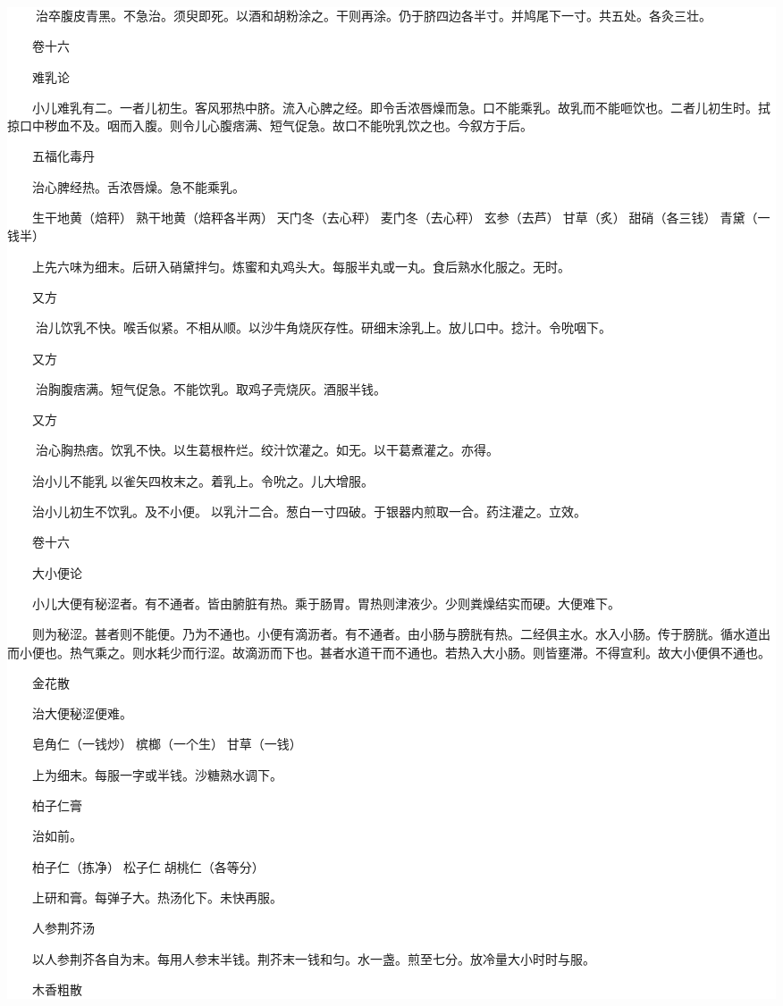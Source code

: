 
　　 治卒腹皮青黑。不急治。须臾即死。以酒和胡粉涂之。干则再涂。仍于脐四边各半寸。并鸠尾下一寸。共五处。各灸三壮。

　　卷十六

　　难乳论

　　小儿难乳有二。一者儿初生。客风邪热中脐。流入心脾之经。即令舌浓唇燥而急。口不能乘乳。故乳而不能咂饮也。二者儿初生时。拭掠口中秽血不及。咽而入腹。则令儿心腹痞满、短气促急。故口不能吮乳饮之也。今叙方于后。

　　五福化毒丹

　　治心脾经热。舌浓唇燥。急不能乘乳。

　　生干地黄（焙秤） 熟干地黄（焙秤各半两） 天门冬（去心秤） 麦门冬（去心秤） 玄参（去芦） 甘草（炙） 甜硝（各三钱） 青黛（一钱半）

　　上先六味为细末。后研入硝黛拌匀。炼蜜和丸鸡头大。每服半丸或一丸。食后熟水化服之。无时。

　　又方

　　 治儿饮乳不快。喉舌似紧。不相从顺。以沙牛角烧灰存性。研细末涂乳上。放儿口中。捻汁。令吮咽下。

　　又方

　　 治胸腹痞满。短气促急。不能饮乳。取鸡子壳烧灰。酒服半钱。

　　又方

　　 治心胸热痞。饮乳不快。以生葛根杵烂。绞汁饮灌之。如无。以干葛煮灌之。亦得。

　　治小儿不能乳 以雀矢四枚末之。着乳上。令吮之。儿大增服。

　　治小儿初生不饮乳。及不小便。 以乳汁二合。葱白一寸四破。于银器内煎取一合。药注灌之。立效。

　　卷十六

　　大小便论

　　小儿大便有秘涩者。有不通者。皆由腑脏有热。乘于肠胃。胃热则津液少。少则粪燥结实而硬。大便难下。

　　则为秘涩。甚者则不能便。乃为不通也。小便有滴沥者。有不通者。由小肠与膀胱有热。二经俱主水。水入小肠。传于膀胱。循水道出而小便也。热气乘之。则水耗少而行涩。故滴沥而下也。甚者水道干而不通也。若热入大小肠。则皆壅滞。不得宣利。故大小便俱不通也。

　　金花散

　　治大便秘涩便难。

　　皂角仁（一钱炒） 槟榔（一个生） 甘草（一钱）

　　上为细末。每服一字或半钱。沙糖熟水调下。

　　柏子仁膏

　　治如前。

　　柏子仁（拣净） 松子仁 胡桃仁（各等分）

　　上研和膏。每弹子大。热汤化下。未快再服。

　　人参荆芥汤

　　以人参荆芥各自为末。每用人参末半钱。荆芥末一钱和匀。水一盏。煎至七分。放冷量大小时时与服。

　　木香粗散
